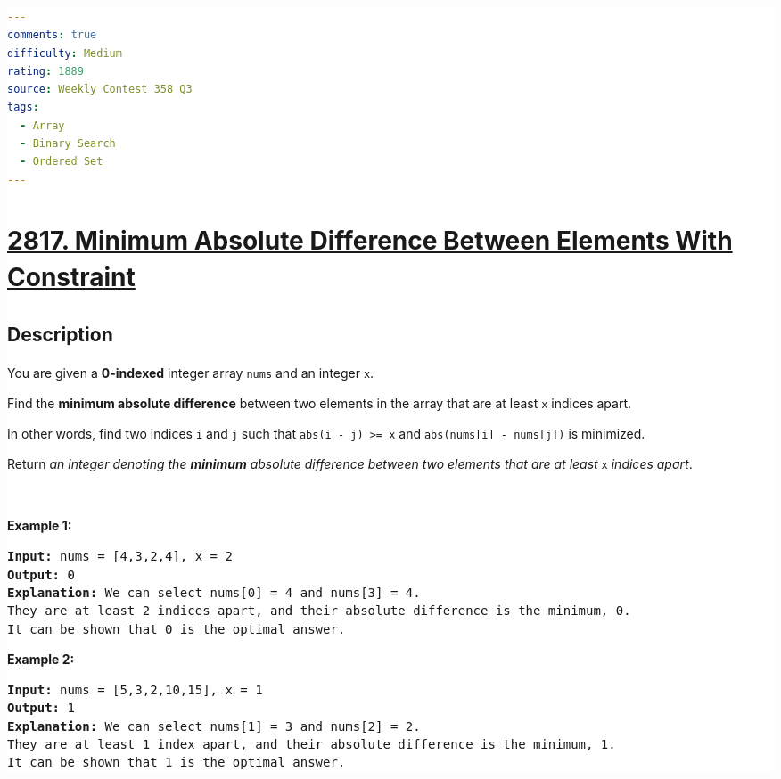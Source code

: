 ```yaml
---
comments: true
difficulty: Medium
rating: 1889
source: Weekly Contest 358 Q3
tags:
  - Array
  - Binary Search
  - Ordered Set
---
```




# [2817. Minimum Absolute Difference Between Elements With Constraint](https://leetcode.com/problems/minimum-absolute-difference-between-elements-with-constraint)

## Description



<p>You are given a <strong>0-indexed</strong> integer array <code>nums</code> and an integer <code>x</code>.</p>

<p>Find the <strong>minimum absolute difference</strong> between two elements in the array that are at least <code>x</code> indices apart.</p>

<p>In other words, find two indices <code>i</code> and <code>j</code> such that <code>abs(i - j) &gt;= x</code> and <code>abs(nums[i] - nums[j])</code> is minimized.</p>

<p>Return<em> an integer denoting the <strong>minimum</strong> absolute difference between two elements that are at least</em> <code>x</code> <em>indices apart</em>.</p>

<p>&nbsp;</p>
<p><strong class="example">Example 1:</strong></p>

<pre>
<strong>Input:</strong> nums = [4,3,2,4], x = 2
<strong>Output:</strong> 0
<strong>Explanation:</strong> We can select nums[0] = 4 and nums[3] = 4. 
They are at least 2 indices apart, and their absolute difference is the minimum, 0. 
It can be shown that 0 is the optimal answer.
</pre>

<p><strong class="example">Example 2:</strong></p>

<pre>
<strong>Input:</strong> nums = [5,3,2,10,15], x = 1
<strong>Output:</strong> 1
<strong>Explanation:</strong> We can select nums[1] = 3 and nums[2] = 2.
They are at least 1 index apart, and their absolute difference is the minimum, 1.
It can be shown that 1 is the optimal answer.
</pre>
